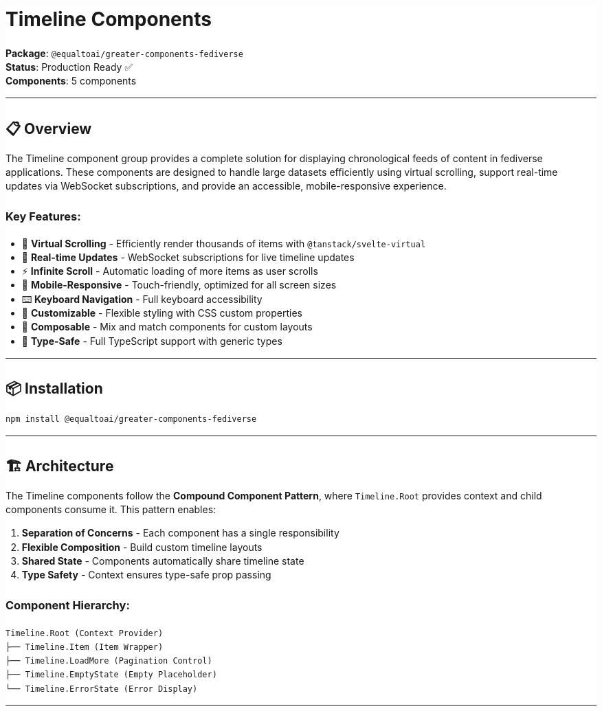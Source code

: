# Timeline Components

**Package**: `@equaltoai/greater-components-fediverse`  
**Status**: Production Ready ✅  
**Components**: 5 components

---

## 📋 Overview

The Timeline component group provides a complete solution for displaying chronological feeds of content in fediverse applications. These components are designed to handle large datasets efficiently using virtual scrolling, support real-time updates via WebSocket subscriptions, and provide an accessible, mobile-responsive experience.

### **Key Features**:
- 📜 **Virtual Scrolling** - Efficiently render thousands of items with `@tanstack/svelte-virtual`
- 🔄 **Real-time Updates** - WebSocket subscriptions for live timeline updates
- ⚡ **Infinite Scroll** - Automatic loading of more items as user scrolls
- 📱 **Mobile-Responsive** - Touch-friendly, optimized for all screen sizes
- ⌨️ **Keyboard Navigation** - Full keyboard accessibility
- 🎨 **Customizable** - Flexible styling with CSS custom properties
- 🔧 **Composable** - Mix and match components for custom layouts
- 🎯 **Type-Safe** - Full TypeScript support with generic types

---

## 📦 Installation

```bash
npm install @equaltoai/greater-components-fediverse
```

---

## 🏗️ Architecture

The Timeline components follow the **Compound Component Pattern**, where `Timeline.Root` provides context and child components consume it. This pattern enables:

1. **Separation of Concerns** - Each component has a single responsibility
2. **Flexible Composition** - Build custom timeline layouts
3. **Shared State** - Components automatically share timeline state
4. **Type Safety** - Context ensures type-safe prop passing

### **Component Hierarchy**:

```
Timeline.Root (Context Provider)
├── Timeline.Item (Item Wrapper)
├── Timeline.LoadMore (Pagination Control)
├── Timeline.EmptyState (Empty Placeholder)
└── Timeline.ErrorState (Error Display)
```

---